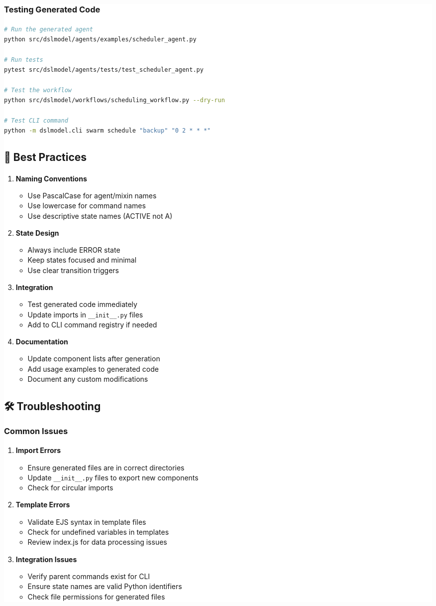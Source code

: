 ### Testing Generated Code
```bash
# Run the generated agent
python src/dslmodel/agents/examples/scheduler_agent.py

# Run tests
pytest src/dslmodel/agents/tests/test_scheduler_agent.py

# Test the workflow
python src/dslmodel/workflows/scheduling_workflow.py --dry-run

# Test CLI command
python -m dslmodel.cli swarm schedule "backup" "0 2 * * *"
```

## 🎯 Best Practices

1. **Naming Conventions**
   - Use PascalCase for agent/mixin names
   - Use lowercase for command names
   - Use descriptive state names (ACTIVE not A)

2. **State Design**
   - Always include ERROR state
   - Keep states focused and minimal
   - Use clear transition triggers

3. **Integration**
   - Test generated code immediately
   - Update imports in `__init__.py` files
   - Add to CLI command registry if needed

4. **Documentation**
   - Update component lists after generation
   - Add usage examples to generated code
   - Document any custom modifications

## 🛠️ Troubleshooting

### Common Issues

1. **Import Errors**
   - Ensure generated files are in correct directories
   - Update `__init__.py` files to export new components
   - Check for circular imports

2. **Template Errors**
   - Validate EJS syntax in template files
   - Check for undefined variables in templates
   - Review index.js for data processing issues

3. **Integration Issues**
   - Verify parent commands exist for CLI
   - Ensure state names are valid Python identifiers
   - Check file permissions for generated files
